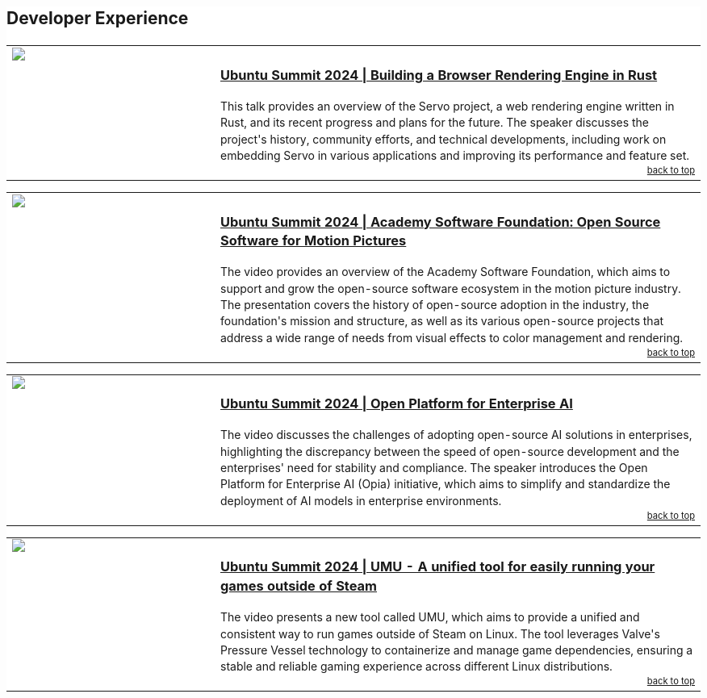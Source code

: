 <h2 id='developer-experience'>Developer Experience</h2>


<table style='border: none; border-collapse: collapse; width: 100%;'><tr style='border: none;'>
<td width='30%' style='border: none;'><a href='https://www.youtube.com/watch?v=fp5n7CSvALA'><img src='https://img.youtube.com/vi/fp5n7CSvALA/0.jpg' width='200'></a></td>
<td valign='top' style='border: none;'>
<h3><a href='https://www.youtube.com/watch?v=fp5n7CSvALA'>Ubuntu Summit 2024 | Building a Browser Rendering Engine in Rust</a></h3>
This talk provides an overview of the Servo project, a web rendering engine written in Rust, and its recent progress and plans for the future. The speaker discusses the project's history, community efforts, and technical developments, including work on embedding Servo in various applications and improving its performance and feature set.
<div style='text-align: right; font-size: 0.8em;'><a href='#table-of-contents'>back to top</a></div>
</td>
</tr></table>

<table style='border: none; border-collapse: collapse; width: 100%;'><tr style='border: none;'>
<td width='30%' style='border: none;'><a href='https://www.youtube.com/watch?v=j5daVyexKaI'><img src='https://img.youtube.com/vi/j5daVyexKaI/0.jpg' width='200'></a></td>
<td valign='top' style='border: none;'>
<h3><a href='https://www.youtube.com/watch?v=j5daVyexKaI'>Ubuntu Summit 2024 | Academy Software Foundation: Open Source Software for Motion Pictures</a></h3>
The video provides an overview of the Academy Software Foundation, which aims to support and grow the open-source software ecosystem in the motion picture industry. The presentation covers the history of open-source adoption in the industry, the foundation's mission and structure, as well as its various open-source projects that address a wide range of needs from visual effects to color management and rendering.
<div style='text-align: right; font-size: 0.8em;'><a href='#table-of-contents'>back to top</a></div>
</td>
</tr></table>

<table style='border: none; border-collapse: collapse; width: 100%;'><tr style='border: none;'>
<td width='30%' style='border: none;'><a href='https://www.youtube.com/watch?v=cTjIYHLtw48'><img src='https://img.youtube.com/vi/cTjIYHLtw48/0.jpg' width='200'></a></td>
<td valign='top' style='border: none;'>
<h3><a href='https://www.youtube.com/watch?v=cTjIYHLtw48'>Ubuntu Summit 2024 | Open Platform for Enterprise AI</a></h3>
The video discusses the challenges of adopting open-source AI solutions in enterprises, highlighting the discrepancy between the speed of open-source development and the enterprises' need for stability and compliance. The speaker introduces the Open Platform for Enterprise AI (Opia) initiative, which aims to simplify and standardize the deployment of AI models in enterprise environments.
<div style='text-align: right; font-size: 0.8em;'><a href='#table-of-contents'>back to top</a></div>
</td>
</tr></table>

<table style='border: none; border-collapse: collapse; width: 100%;'><tr style='border: none;'>
<td width='30%' style='border: none;'><a href='https://www.youtube.com/watch?v=iuBzGked-JU'><img src='https://img.youtube.com/vi/iuBzGked-JU/0.jpg' width='200'></a></td>
<td valign='top' style='border: none;'>
<h3><a href='https://www.youtube.com/watch?v=iuBzGked-JU'>Ubuntu Summit 2024 | UMU - A unified tool for easily running your games outside of Steam</a></h3>
The video presents a new tool called UMU, which aims to provide a unified and consistent way to run games outside of Steam on Linux. The tool leverages Valve's Pressure Vessel technology to containerize and manage game dependencies, ensuring a stable and reliable gaming experience across different Linux distributions.
<div style='text-align: right; font-size: 0.8em;'><a href='#table-of-contents'>back to top</a></div>
</td>
</tr></table>
